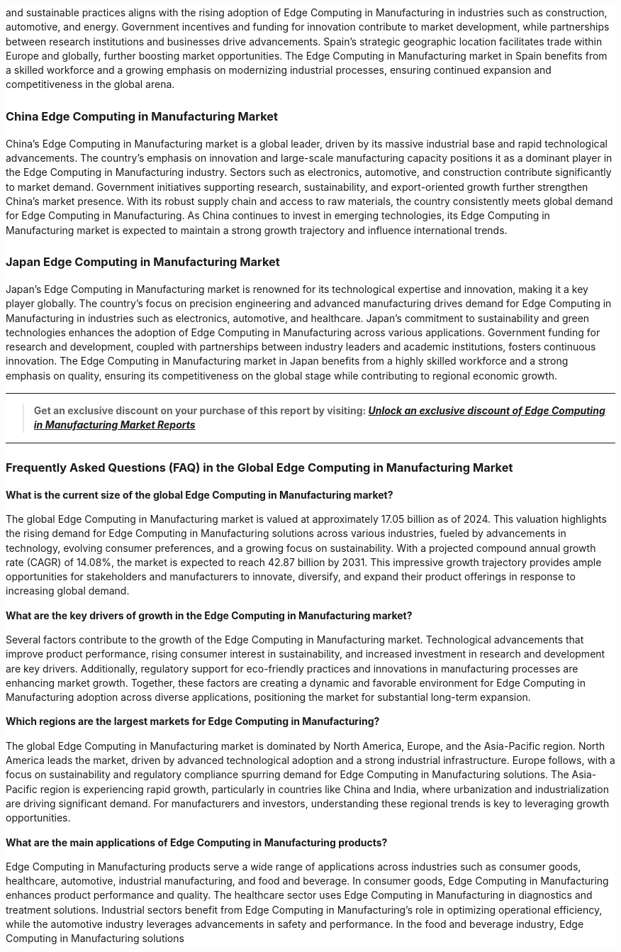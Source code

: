 and sustainable practices aligns with the rising adoption of Edge Computing in Manufacturing in industries such as construction, automotive, and energy. Government incentives and funding for innovation contribute to market development, while partnerships between research institutions and businesses drive advancements. Spain&rsquo;s strategic geographic location facilitates trade within Europe and globally, further boosting market opportunities. The Edge Computing in Manufacturing market in Spain benefits from a skilled workforce and a growing emphasis on modernizing industrial processes, ensuring continued expansion and competitiveness in the global arena.</p><h3>China Edge Computing in Manufacturing Market</h3><p>China&rsquo;s Edge Computing in Manufacturing market is a global leader, driven by its massive industrial base and rapid technological advancements. The country&rsquo;s emphasis on innovation and large-scale manufacturing capacity positions it as a dominant player in the Edge Computing in Manufacturing industry. Sectors such as electronics, automotive, and construction contribute significantly to market demand. Government initiatives supporting research, sustainability, and export-oriented growth further strengthen China&rsquo;s market presence. With its robust supply chain and access to raw materials, the country consistently meets global demand for Edge Computing in Manufacturing. As China continues to invest in emerging technologies, its Edge Computing in Manufacturing market is expected to maintain a strong growth trajectory and influence international trends.</p><h3>Japan Edge Computing in Manufacturing Market</h3><p>Japan&rsquo;s Edge Computing in Manufacturing market is renowned for its technological expertise and innovation, making it a key player globally. The country&rsquo;s focus on precision engineering and advanced manufacturing drives demand for Edge Computing in Manufacturing in industries such as electronics, automotive, and healthcare. Japan&rsquo;s commitment to sustainability and green technologies enhances the adoption of Edge Computing in Manufacturing across various applications. Government funding for research and development, coupled with partnerships between industry leaders and academic institutions, fosters continuous innovation. The Edge Computing in Manufacturing market in Japan benefits from a highly skilled workforce and a strong emphasis on quality, ensuring its competitiveness on the global stage while contributing to regional economic growth.</p><hr /><blockquote><p><strong>Get an exclusive discount on your purchase of this report by visiting: <em><a href="://marketresearchpulse.com/ask-for-discount/127455?utm_source=Github&amp;utm_medium=025">Unlock an exclusive discount of Edge Computing in Manufacturing Market Reports</a></em>&nbsp;</strong></p></blockquote><hr /><h3>Frequently Asked Questions (FAQ) in the Global Edge Computing in Manufacturing Market</h3><p><strong>What is the current size of the global Edge Computing in Manufacturing market?</strong></p><p>The global Edge Computing in Manufacturing market is valued at approximately 17.05 billion as of 2024. This valuation highlights the rising demand for Edge Computing in Manufacturing solutions across various industries, fueled by advancements in technology, evolving consumer preferences, and a growing focus on sustainability. With a projected compound annual growth rate (CAGR) of 14.08%, the market is expected to reach 42.87 billion by 2031. This impressive growth trajectory provides ample opportunities for stakeholders and manufacturers to innovate, diversify, and expand their product offerings in response to increasing global demand.</p><p><strong>What are the key drivers of growth in the Edge Computing in Manufacturing market?</strong></p><p>Several factors contribute to the growth of the Edge Computing in Manufacturing market. Technological advancements that improve product performance, rising consumer interest in sustainability, and increased investment in research and development are key drivers. Additionally, regulatory support for eco-friendly practices and innovations in manufacturing processes are enhancing market growth. Together, these factors are creating a dynamic and favorable environment for Edge Computing in Manufacturing adoption across diverse applications, positioning the market for substantial long-term expansion.</p><p><strong>Which regions are the largest markets for Edge Computing in Manufacturing?</strong></p><p>The global Edge Computing in Manufacturing market is dominated by North America, Europe, and the Asia-Pacific region. North America leads the market, driven by advanced technological adoption and a strong industrial infrastructure. Europe follows, with a focus on sustainability and regulatory compliance spurring demand for Edge Computing in Manufacturing solutions. The Asia-Pacific region is experiencing rapid growth, particularly in countries like China and India, where urbanization and industrialization are driving significant demand. For manufacturers and investors, understanding these regional trends is key to leveraging growth opportunities.</p><p><strong>What are the main applications of Edge Computing in Manufacturing products?</strong></p><p>Edge Computing in Manufacturing products serve a wide range of applications across industries such as consumer goods, healthcare, automotive, industrial manufacturing, and food and beverage. In consumer goods, Edge Computing in Manufacturing enhances product performance and quality. The healthcare sector uses Edge Computing in Manufacturing in diagnostics and treatment solutions. Industrial sectors benefit from Edge Computing in Manufacturing&rsquo;s role in optimizing operational efficiency, while the automotive industry leverages advancements in safety and performance. In the food and beverage industry, Edge Computing in Manufacturing solutions